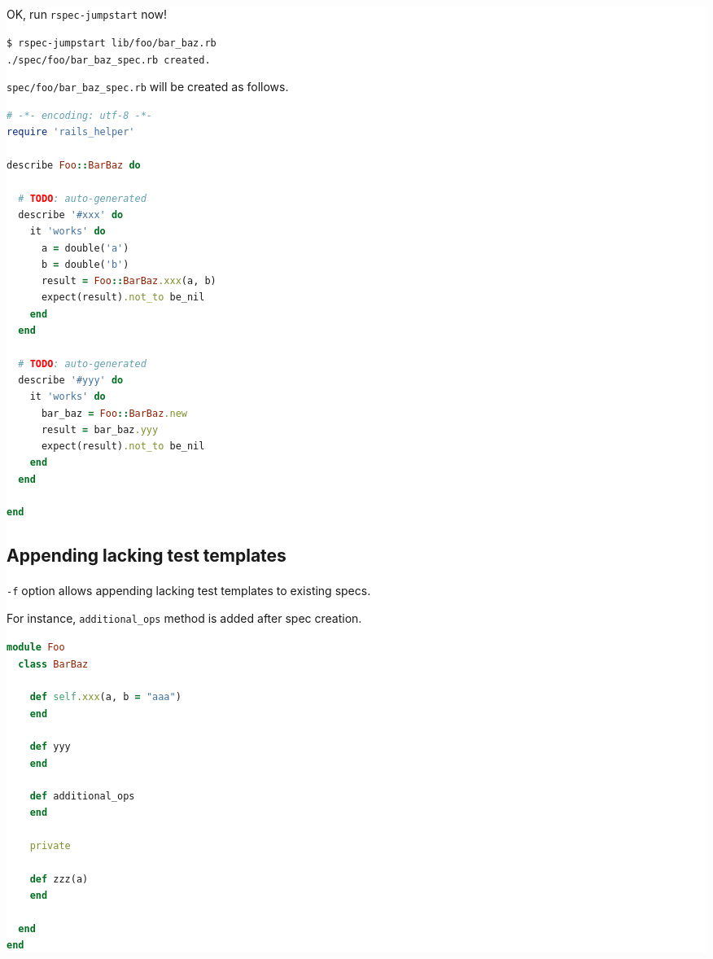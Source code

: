 OK, run `rspec-jumpstart` now!

```sh
$ rspec-jumpstart lib/foo/bar_baz.rb
./spec/foo/bar_baz_spec.rb created.
```

`spec/foo/bar_baz_spec.rb` will be created as follows.

```ruby
# -*- encoding: utf-8 -*-
require 'rails_helper'

describe Foo::BarBaz do

  # TODO: auto-generated
  describe '#xxx' do
    it 'works' do
      a = double('a')
      b = double('b')
      result = Foo::BarBaz.xxx(a, b)
      expect(result).not_to be_nil
    end
  end

  # TODO: auto-generated
  describe '#yyy' do
    it 'works' do
      bar_baz = Foo::BarBaz.new
      result = bar_baz.yyy
      expect(result).not_to be_nil
    end
  end

end
```

## Appending lacking test templates

`-f` option allows appending lacking test templates to existing specs.

For instance, `additional_ops` method is added after spec creation.

```ruby
module Foo
  class BarBaz

    def self.xxx(a, b = "aaa")
    end

    def yyy
    end

    def additional_ops
    end

    private

    def zzz(a)
    end

  end
end
```
